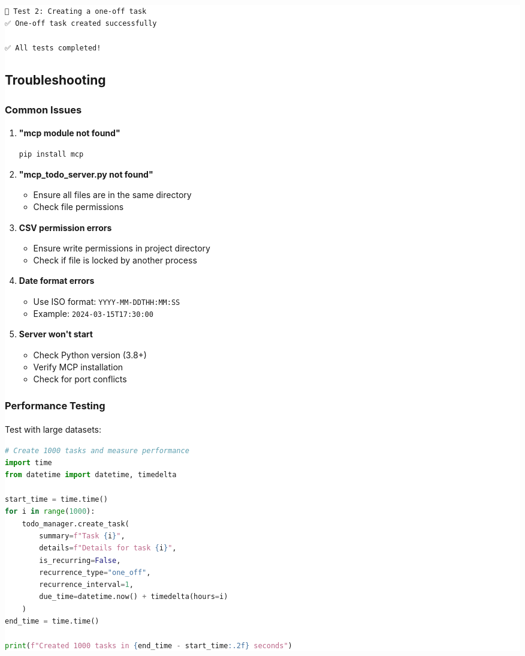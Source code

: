 ```
📝 Test 2: Creating a one-off task
✅ One-off task created successfully

✅ All tests completed!
```

## Troubleshooting

### Common Issues

1. **"mcp module not found"**
   ```bash
   pip install mcp
   ```

2. **"mcp_todo_server.py not found"**
   - Ensure all files are in the same directory
   - Check file permissions

3. **CSV permission errors**
   - Ensure write permissions in project directory
   - Check if file is locked by another process

4. **Date format errors**
   - Use ISO format: `YYYY-MM-DDTHH:MM:SS`
   - Example: `2024-03-15T17:30:00`

5. **Server won't start**
   - Check Python version (3.8+)
   - Verify MCP installation
   - Check for port conflicts

### Performance Testing

Test with large datasets:

```python
# Create 1000 tasks and measure performance
import time
from datetime import datetime, timedelta

start_time = time.time()
for i in range(1000):
    todo_manager.create_task(
        summary=f"Task {i}",
        details=f"Details for task {i}",
        is_recurring=False,
        recurrence_type="one_off",
        recurrence_interval=1,
        due_time=datetime.now() + timedelta(hours=i)
    )
end_time = time.time()

print(f"Created 1000 tasks in {end_time - start_time:.2f} seconds")
```
